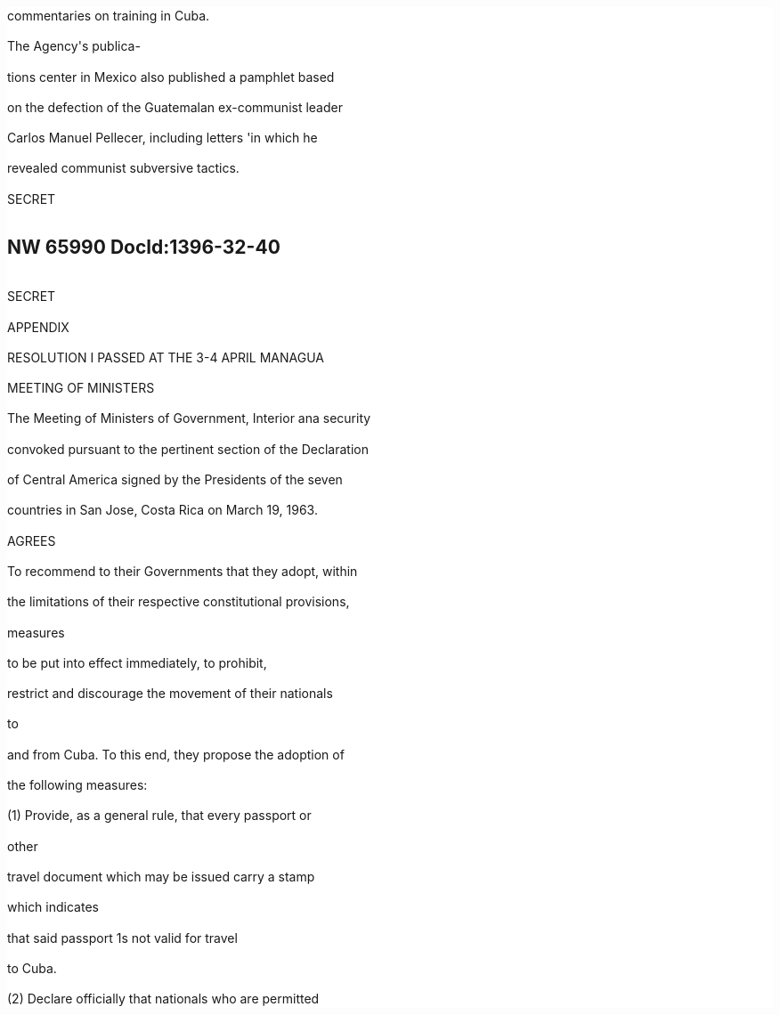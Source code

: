 commentaries on training in Cuba.

The Agency's publica-

tions center in Mexico also published a pamphlet based

on the defection of the Guatemalan ex-communist leader

Carlos Manuel Pellecer, including letters 'in which he

revealed communist subversive tactics.

SECRET

NW 65990 Docld:1396-32-40
---

##
SECRET

APPENDIX

RESOLUTION I PASSED AT THE 3-4 APRIL MANAGUA

MEETING OF MINISTERS

The Meeting of Ministers of Government, Interior ana security

convoked pursuant to the pertinent section of the Declaration

of Central America signed by the Presidents of the seven

countries in San Jose, Costa Rica on March 19, 1963.

AGREES

To recommend to their Governments that they adopt, within

the limitations of their respective constitutional provisions,

measures

to be put into effect immediately, to prohibit,

restrict and discourage the movement of their nationals

to

and from Cuba. To this end, they propose the adoption of

the following measures:

(1) Provide, as a general rule, that every passport or

other

travel document which may be issued carry a stamp

which indicates

that said passport 1s not valid for travel

to Cuba.

(2) Declare officially that nationals who are permitted
